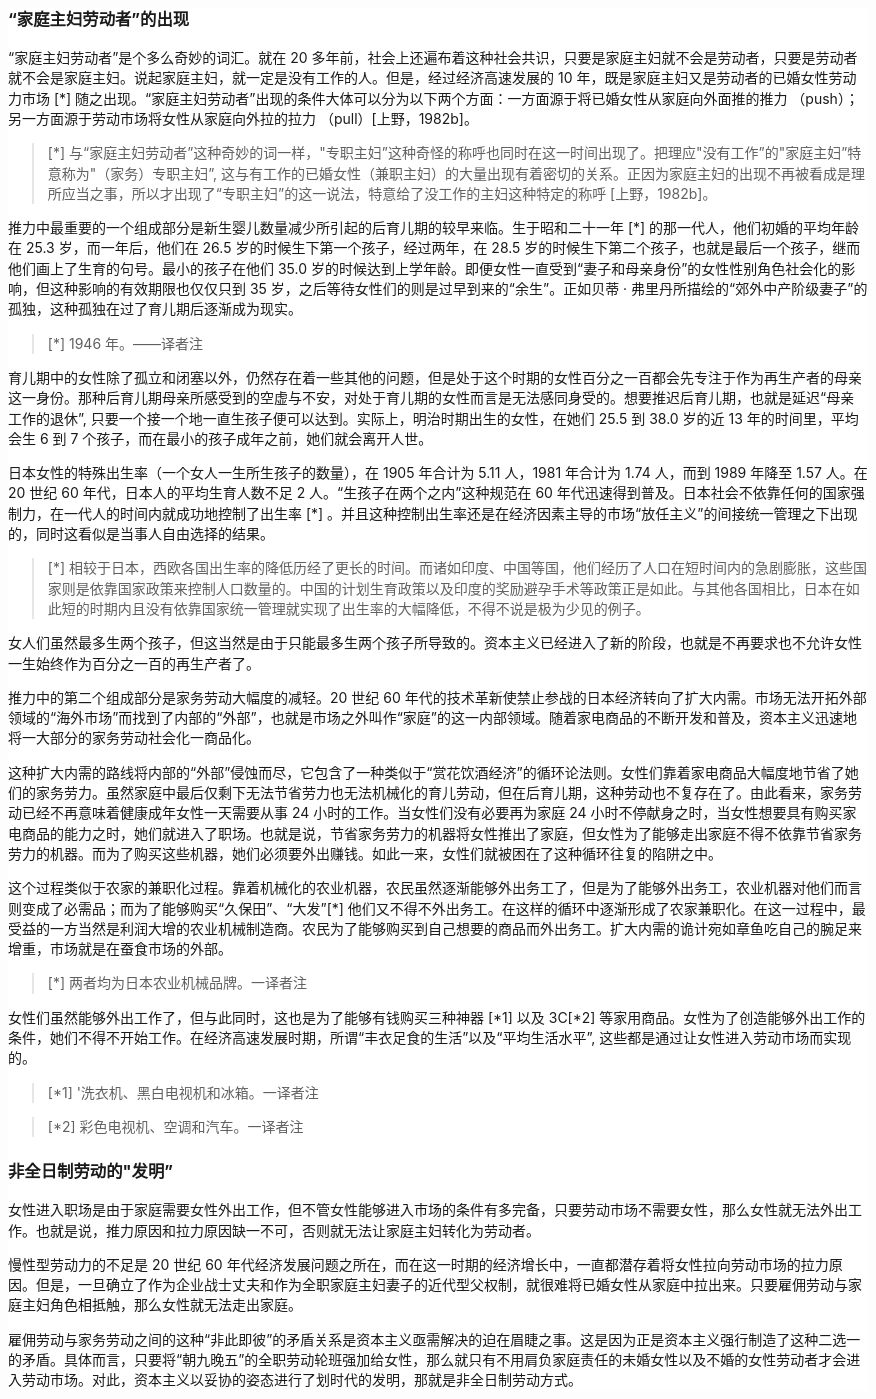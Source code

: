### “家庭主妇劳动者”的出现

“家庭主妇劳动者”是个多么奇妙的词汇。就在 20 多年前，社会上还遍布着这种社会共识，只要是家庭主妇就不会是劳动者，只要是劳动者就不会是家庭主妇。说起家庭主妇，就一定是没有工作的人。但是，经过经济高速发展的 10 年，既是家庭主妇又是劳动者的已婚女性劳动力市场 [\*] 随之出现。“家庭主妇劳动者”出现的条件大体可以分为以下两个方面：一方面源于将已婚女性从家庭向外面推的推力 （push）；另一方面源于劳动市场将女性从家庭向外拉的拉力 （pull）[上野，1982b]。

> [\*] 与“家庭主妇劳动者”这种奇妙的词一样，"专职主妇”这种奇怪的称呼也同时在这一时间出现了。把理应"没有工作”的"家庭主妇”特意称为"（家务）专职主妇”, 这与有工作的已婚女性（兼职主妇）的大量出现有着密切的关系。正因为家庭主妇的出现不再被看成是理所应当之事，所以才出现了“专职主妇”的这一说法，特意给了没工作的主妇这种特定的称呼 [上野，1982b]。

推力中最重要的一个组成部分是新生婴儿数量减少所引起的后育儿期的较早来临。生于昭和二十一年 [\*] 的那一代人，他们初婚的平均年龄在 25.3 岁，而一年后，他们在 26.5 岁的时候生下第一个孩子，经过两年，在 28.5 岁的时候生下第二个孩子，也就是最后一个孩子，继而他们画上了生育的句号。最小的孩子在他们 35.0 岁的时候达到上学年龄。即便女性一直受到“妻子和母亲身份”的女性性别角色社会化的影响，但这种影响的有效期限也仅仅只到 35 岁，之后等待女性们的则是过早到来的“余生”。正如贝蒂 · 弗里丹所描绘的“郊外中产阶级妻子”的孤独，这种孤独在过了育儿期后逐渐成为现实。

> [\*] 1946 年。——译者注

育儿期中的女性除了孤立和闭塞以外，仍然存在着一些其他的问题，但是处于这个时期的女性百分之一百都会先专注于作为再生产者的母亲这一身份。那种后育儿期母亲所感受到的空虚与不安，对处于育儿期的女性而言是无法感同身受的。想要推迟后育儿期，也就是延迟“母亲工作的退休”, 只要一个接一个地一直生孩子便可以达到。实际上，明治时期出生的女性，在她们 25.5 到 38.0 岁的近 13 年的时间里，平均会生 6 到 7 个孩子，而在最小的孩子成年之前，她们就会离开人世。

日本女性的特殊出生率（一个女人一生所生孩子的数量），在 1905 年合计为 5.11 人，1981 年合计为 1.74 人，而到 1989 年降至 1.57 人。在 20 世纪 60 年代，日本人的平均生育人数不足 2 人。“生孩子在两个之内”这种规范在 60 年代迅速得到普及。日本社会不依靠任何的国家强制力，在一代人的时间内就成功地控制了出生率 [\*] 。并且这种控制出生率还是在经济因素主导的市场“放任主义”的间接统一管理之下出现的，同时这看似是当事人自由选择的结果。

> [\*] 相较于日本，西欧各国出生率的降低历经了更长的时间。而诸如印度、中国等国，他们经历了人口在短时间内的急剧膨胀，这些国家则是依靠国家政策来控制人口数量的。中国的计划生育政策以及印度的奖励避孕手术等政策正是如此。与其他各国相比，日本在如此短的时期内且没有依靠国家统一管理就实现了出生率的大幅降低，不得不说是极为少见的例子。

女人们虽然最多生两个孩子，但这当然是由于只能最多生两个孩子所导致的。资本主义已经进入了新的阶段，也就是不再要求也不允许女性一生始终作为百分之一百的再生产者了。

推力中的第二个组成部分是家务劳动大幅度的减轻。20 世纪 60 年代的技术革新使禁止参战的日本经济转向了扩大内需。市场无法开拓外部领域的“海外市场”而找到了内部的“外部”，也就是市场之外叫作“家庭”的这一内部领域。随着家电商品的不断开发和普及，资本主义迅速地将一大部分的家务劳动社会化一商品化。

这种扩大内需的路线将内部的“外部”侵蚀而尽，它包含了一种类似于“赏花饮酒经济”的循环论法则。女性们靠着家电商品大幅度地节省了她们的家务劳力。虽然家庭中最后仅剩下无法节省劳力也无法机械化的育儿劳动，但在后育儿期，这种劳动也不复存在了。由此看来，家务劳动已经不再意味着健康成年女性一天需要从事 24 小时的工作。当女性们没有必要再为家庭 24 小时不停献身之时，当女性想要具有购买家电商品的能力之时，她们就进入了职场。也就是说，节省家务劳力的机器将女性推出了家庭，但女性为了能够走出家庭不得不依靠节省家务劳力的机器。而为了购买这些机器，她们必须要外出赚钱。如此一来，女性们就被困在了这种循环往复的陷阱之中。

这个过程类似于农家的兼职化过程。靠着机械化的农业机器，农民虽然逐渐能够外出务工了，但是为了能够外出务工，农业机器对他们而言则变成了必需品；而为了能够购买“久保田”、“大发”[\*] 他们又不得不外出务工。在这样的循环中逐渐形成了农家兼职化。在这一过程中，最受益的一方当然是利润大增的农业机械制造商。农民为了能够购买到自己想要的商品而外出务工。扩大内需的诡计宛如章鱼吃自己的腕足来增重，市场就是在蚕食市场的外部。

> [\*] 两者均为日本农业机械品牌。一译者注

女性们虽然能够外出工作了，但与此同时，这也是为了能够有钱购买三种神器 [\*1] 以及 3C[\*2] 等家用商品。女性为了创造能够外出工作的条件，她们不得不开始工作。在经济高速发展时期，所谓“丰衣足食的生活”以及“平均生活水平”, 这些都是通过让女性进入劳动市场而实现的。

> [\*1] '洗衣机、黑白电视机和冰箱。一译者注

> [\*2] 彩色电视机、空调和汽车。一译者注

### 非全日制劳动的"发明”

女性进入职场是由于家庭需要女性外出工作，但不管女性能够进入市场的条件有多完备，只要劳动市场不需要女性，那么女性就无法外出工作。也就是说，推力原因和拉力原因缺一不可，否则就无法让家庭主妇转化为劳动者。

慢性型劳动力的不足是 20 世纪 60 年代经济发展问题之所在，而在这一时期的经济增长中，一直都潜存着将女性拉向劳动市场的拉力原因。但是，一旦确立了作为企业战士丈夫和作为全职家庭主妇妻子的近代型父权制，就很难将已婚女性从家庭中拉出来。只要雇佣劳动与家庭主妇角色相抵触，那么女性就无法走出家庭。

雇佣劳动与家务劳动之间的这种“非此即彼”的矛盾关系是资本主义亟需解决的迫在眉睫之事。这是因为正是资本主义强行制造了这种二选一的矛盾。具体而言，只要将“朝九晚五”的全职劳动轮班强加给女性，那么就只有不用肩负家庭责任的未婚女性以及不婚的女性劳动者才会进入劳动市场。对此，资本主义以妥协的姿态进行了划时代的发明，那就是非全日制劳动方式。
